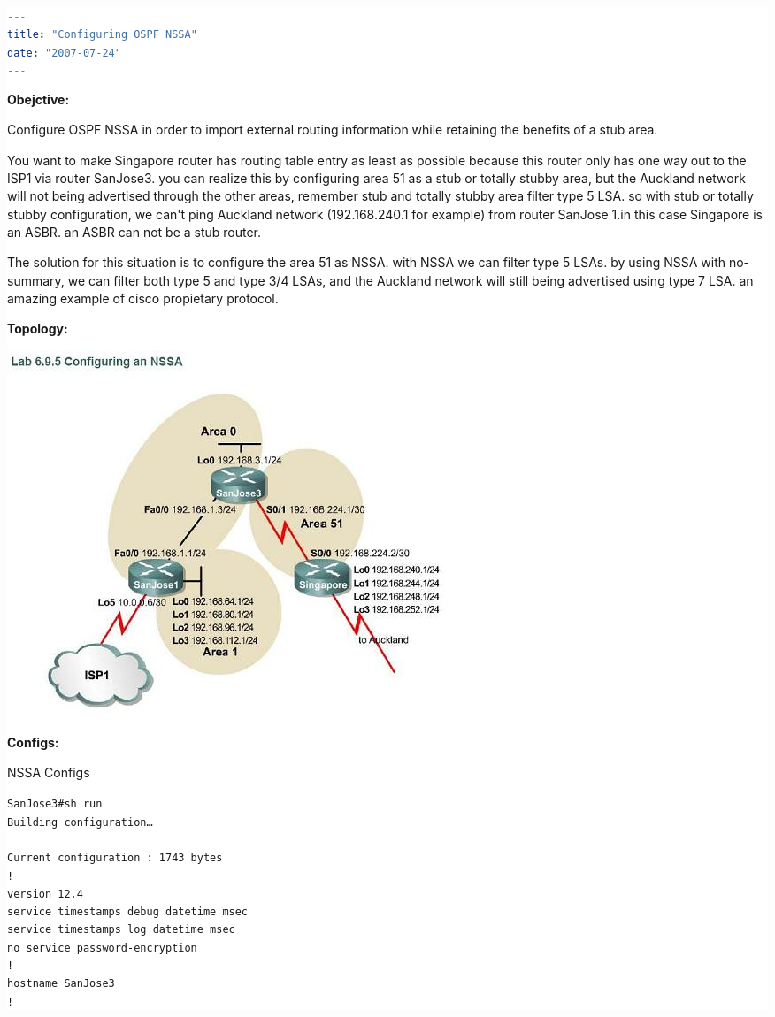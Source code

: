 ```yaml
---
title: "Configuring OSPF NSSA"
date: "2007-07-24"
---
```




**Obejctive:**

Configure OSPF NSSA in order to import external routing information while retaining the benefits of a stub area.

You want to make Singapore router has routing table entry as least as possible because this router only has one way out to the ISP1 via router SanJose3. you can realize this by configuring area 51 as a stub or totally stubby area, but the Auckland network will not being advertised through the other areas, remember stub and totally stubby area filter type 5 LSA. so with stub or totally stubby configuration, we can't ping Auckland network (192.168.240.1 for example) from router SanJose 1.in this case Singapore is an ASBR. an ASBR can not be a stub router.

The solution for this situation is to configure the area 51 as NSSA. with NSSA we can filter type 5 LSAs. by using NSSA with no-summary, we can filter both type 5 and type 3/4 LSAs, and the Auckland network will still being advertised using type 7 LSA. an amazing example of cisco propietary protocol.

**Topology:**

![ospf nssa](images/nssa.jpg)

**Configs:**

NSSA Configs

```
SanJose3#sh run
Building configuration…

Current configuration : 1743 bytes
!
version 12.4
service timestamps debug datetime msec
service timestamps log datetime msec
no service password-encryption
!
hostname SanJose3
!
```